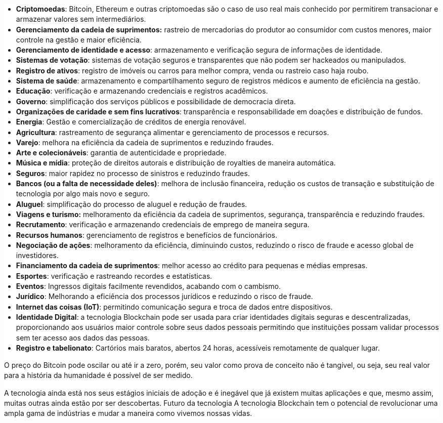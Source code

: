 - **Criptomoedas**: Bitcoin, Ethereum e outras criptomoedas são o caso de uso real mais conhecido por permitirem transacionar e armazenar valores sem intermediários.
- **Gerenciamento da cadeia de suprimentos:** rastreio de mercadorias do produtor ao consumidor com custos menores, maior controle na gestão e maior eficiência. 
- **Gerenciamento de identidade e acesso**: armazenamento e verificação segura de informações de identidade.
- **Sistemas de votação**: sistemas de votação seguros e transparentes que não podem ser hackeados ou manipulados. 
- **Registro de ativos**: registro de imóveis ou carros para melhor compra, venda ou rastreio caso haja roubo.
- **Sistema de saúde**: armazenamento e compartilhamento seguro de registros médicos e aumento de eficiência na gestão. 
- **Educação**: verificação e armazenando credenciais e registros acadêmicos. 
- **Governo**: simplificação dos serviços públicos e possibilidade de democracia direta.
- **Organizações de caridade e sem fins lucrativos**: transparência e responsabilidade em doações e distribuição de fundos. 
- **Energia**: Gestão e comercialização de créditos de energia renovável. 
- **Agricultura**: rastreamento de segurança alimentar e gerenciamento de processos e recursos. 
- **Varejo**: melhora na eficiência da cadeia de suprimentos e reduzindo fraudes. 
- **Arte e colecionáveis**: garantia de autenticidade e propriedade. 
- **Música e mídia**: proteção de direitos autorais e distribuição de royalties de maneira automática. 
- **Seguros**: maior rapidez no processo de sinistros e reduzindo fraudes.
- **Bancos (ou a falta de necessidade deles)**: melhora de inclusão financeira, redução os custos de transação e substituição de tecnologia por algo mais novo e seguro.
- **Aluguel**: simplificação do processo de aluguel e redução de fraudes.
- **Viagens e turismo:** melhoramento da eficiência da cadeia de suprimentos, segurança, transparência e reduzindo fraudes. 
- **Recrutamento**: verificação e armazenando credenciais de emprego de maneira segura.
- **Recursos humanos**: gerenciamento de registros e benefícios de funcionários.
- **Negociação de ações**: melhoramento da eficiência, diminuindo custos, reduzindo o risco de fraude e acesso global de investidores.
- **Financiamento da cadeia de suprimentos**: melhor acesso ao crédito para pequenas e médias empresas. 
- **Esportes**: verificação e rastreando recordes e estatísticas.
- **Eventos**: Ingressos digitais facilmente revendidos, acabando com o cambismo.
- **Jurídico**: Melhorando a eficiência dos processos jurídicos e reduzindo o risco de fraude.
- **Internet das coisas (IoT)**: permitindo comunicação segura e troca de dados entre dispositivos.
- **Identidade Digital**: a tecnologia Blockchain pode ser usada para criar identidades digitais seguras e descentralizadas, proporcionando aos usuários maior controle sobre seus dados pessoais permitindo que instituições possam validar processos sem ter acesso aos dados das pessoas. 
-  **Registro e tabelionato**: Cartórios mais baratos, abertos 24 horas, acessíveis remotamente de qualquer lugar.

O preço do Bitcoin pode oscilar ou até ir a zero, porém, seu valor como prova de conceito não é tangível, ou seja, seu real valor para a história da humanidade é possível de ser medido.

A tecnologia ainda está nos seus estágios iniciais de adoção e é inegável que já existem muitas aplicações e que, mesmo assim, muitas outras ainda estão por ser descobertas. Futuro da tecnologia A tecnologia Blockchain tem o potencial de revolucionar uma ampla gama de indústrias e mudar a maneira como vivemos nossas vidas.
